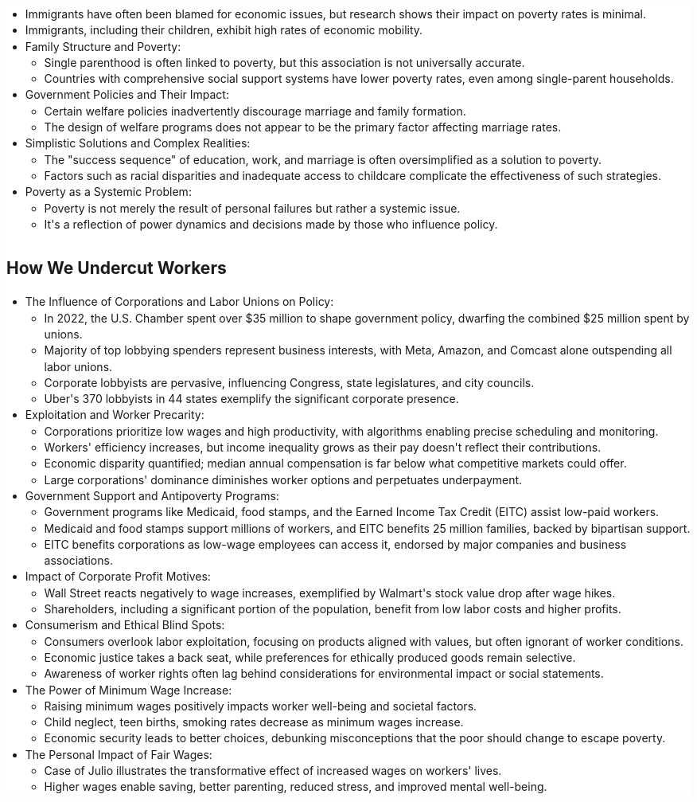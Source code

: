   - Immigrants have often been blamed for economic issues, but research shows their impact on poverty rates is minimal.
  - Immigrants, including their children, exhibit high rates of economic mobility.
- Family Structure and Poverty:
  - Single parenthood is often linked to poverty, but this association is not universally accurate.
  - Countries with comprehensive social support systems have lower poverty rates, even among single-parent households.
- Government Policies and Their Impact:
  - Certain welfare policies inadvertently discourage marriage and family formation.
  - The design of welfare programs does not appear to be the primary factor affecting marriage rates.
- Simplistic Solutions and Complex Realities:
  - The "success sequence" of education, work, and marriage is often oversimplified as a solution to poverty.
  - Factors such as racial disparities and inadequate access to childcare complicate the effectiveness of such strategies.
- Poverty as a Systemic Problem:
  - Poverty is not merely the result of personal failures but rather a systemic issue.
  - It's a reflection of power dynamics and decisions made by those who influence policy.

## How We Undercut Workers
- The Influence of Corporations and Labor Unions on Policy:
  - In 2022, the U.S. Chamber spent over $35 million to shape government policy, dwarfing the combined $25 million spent by unions.
  - Majority of top lobbying spenders represent business interests, with Meta, Amazon, and Comcast alone outspending all labor unions.
  - Corporate lobbyists are pervasive, influencing Congress, state legislatures, and city councils.
  - Uber's 370 lobbyists in 44 states exemplify the significant corporate presence.
- Exploitation and Worker Precarity:
  - Corporations prioritize low wages and high productivity, with algorithms enabling precise scheduling and monitoring.
  - Workers' efficiency increases, but income inequality grows as their pay doesn't reflect their contributions.
  - Economic disparity quantified; median annual compensation is far below what competitive markets could offer.
  - Large corporations' dominance diminishes worker options and perpetuates underpayment.
- Government Support and Antipoverty Programs:
  - Government programs like Medicaid, food stamps, and the Earned Income Tax Credit (EITC) assist low-paid workers.
  - Medicaid and food stamps support millions of workers, and EITC benefits 25 million families, backed by bipartisan support.
  - EITC benefits corporations as low-wage employees can access it, endorsed by major companies and business associations.
- Impact of Corporate Profit Motives:
  - Wall Street reacts negatively to wage increases, exemplified by Walmart's stock value drop after wage hikes.
  - Shareholders, including a significant portion of the population, benefit from low labor costs and higher profits.
- Consumerism and Ethical Blind Spots:
  - Consumers overlook labor exploitation, focusing on products aligned with values, but often ignorant of worker conditions.
  - Economic justice takes a back seat, while preferences for ethically produced goods remain selective.
  - Awareness of worker rights often lag behind considerations for environmental impact or social statements.
- The Power of Minimum Wage Increase:
  - Raising minimum wages positively impacts worker well-being and societal factors.
  - Child neglect, teen births, smoking rates decrease as minimum wages increase.
  - Economic security leads to better choices, debunking misconceptions that the poor should change to escape poverty.
- The Personal Impact of Fair Wages:
  - Case of Julio illustrates the transformative effect of increased wages on workers' lives.
  - Higher wages enable saving, better parenting, reduced stress, and improved mental well-being.